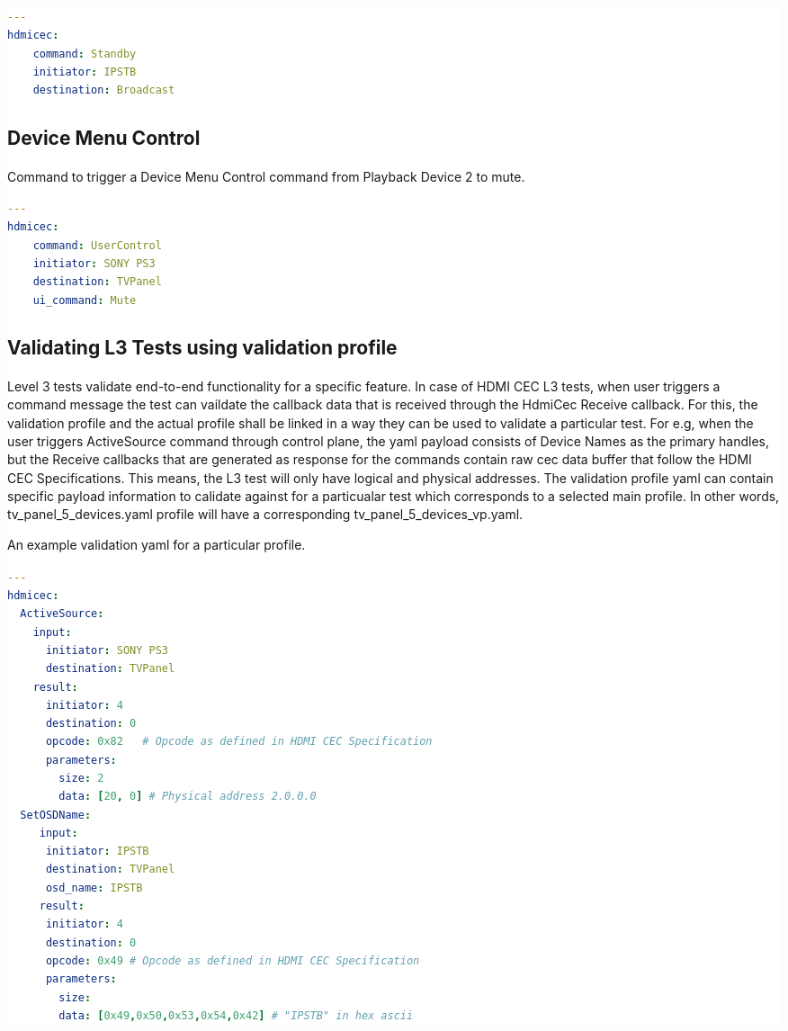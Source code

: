 ```yaml
---
hdmicec:
    command: Standby
    initiator: IPSTB
    destination: Broadcast
```

## Device Menu Control

Command to trigger a Device Menu Control command from Playback Device 2 to mute.

```yaml
---
hdmicec:
    command: UserControl
    initiator: SONY PS3
    destination: TVPanel
    ui_command: Mute
```

## Validating L3 Tests using validation profile

Level 3 tests validate end-to-end functionality for a specific feature. In case of HDMI CEC L3 tests, when user triggers a command message the test can vaildate the callback data that is received through the HdmiCec Receive callback. For this, the validation profile and the actual profile shall be linked in a way they can be used to validate a particular test. For e.g, when the user triggers ActiveSource command through control plane, the yaml payload consists of Device Names as the primary handles, but the Receive callbacks that are generated as response for the commands contain raw cec data buffer that follow the HDMI CEC Specifications. This means, the L3 test will only have logical and physical addresses. The validation profile yaml can contain specific payload information to calidate against for a particualar test which corresponds to a selected main profile. In other words, tv_panel_5_devices.yaml profile will have a corresponding tv_panel_5_devices_vp.yaml.

An example validation yaml for a particular profile.

```yaml
---
hdmicec:
  ActiveSource:
    input:
      initiator: SONY PS3
      destination: TVPanel
    result:
      initiator: 4
      destination: 0
      opcode: 0x82   # Opcode as defined in HDMI CEC Specification
      parameters:
        size: 2
        data: [20, 0] # Physical address 2.0.0.0
  SetOSDName:
     input:
      initiator: IPSTB
      destination: TVPanel
      osd_name: IPSTB
     result:
      initiator: 4
      destination: 0
      opcode: 0x49 # Opcode as defined in HDMI CEC Specification
      parameters:
        size:
        data: [0x49,0x50,0x53,0x54,0x42] # "IPSTB" in hex ascii
```
